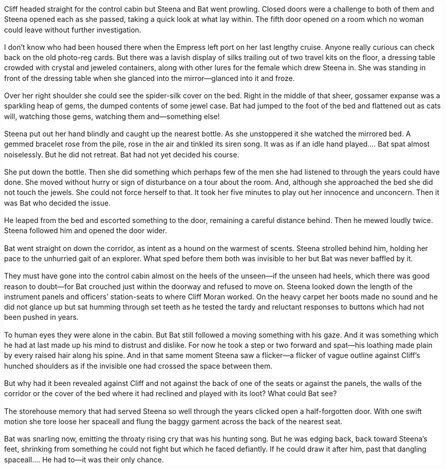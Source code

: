 Cliff headed straight for the control cabin but Steena and Bat went prowling. Closed doors were a challenge to both of them and Steena opened each as she passed, taking a quick look at what lay within. The fifth door opened on a room which no woman could leave without further investigation.

I don’t know who had been housed there when the Empress left port on her last lengthy cruise. Anyone really curious can check back on the old photo-reg cards. But there was a lavish display of silks trailing out of two travel kits on the floor, a dressing table crowded with crystal and jeweled containers, along with other lures for the female which drew Steena in. She was standing in front of the dressing table when she glanced into the mirror—glanced into it and froze.

Over her right shoulder she could see the spider-silk cover on the bed. Right in the middle of that sheer, gossamer expanse was a sparkling heap of gems, the dumped contents of some jewel case. Bat had jumped to the foot of the bed and flattened out as cats will, watching those gems, watching them and—something else!

Steena put out her hand blindly and caught up the nearest bottle. As she unstoppered it she watched the mirrored bed. A gemmed bracelet rose from the pile, rose in the air and tinkled its siren song. It was as if an idle hand played…. Bat spat almost noiselessly. But he did not retreat. Bat had not yet decided his course.

She put down the bottle. Then she did something which perhaps few of the men she had listened to through the years could have done. She moved without hurry or sign of disturbance on a tour about the room. And, although she approached the bed she did not touch the jewels. She could not force herself to that. It took her five minutes to play out her innocence and unconcern. Then it was Bat who decided the issue.

He leaped from the bed and escorted something to the door, remaining a careful distance behind. Then he mewed loudly twice. Steena followed him and opened the door wider.

Bat went straight on down the corridor, as intent as a hound on the warmest of scents. Steena strolled behind him, holding her pace to the unhurried gait of an explorer. What sped before them both was invisible to her but Bat was never baffled by it.

They must have gone into the control cabin almost on the heels of the unseen—if the unseen had heels, which there was good reason to doubt—for Bat crouched just within the doorway and refused to move on. Steena looked down the length of the instrument panels and officers’ station-seats to where Cliff Moran worked. On the heavy carpet her boots made no sound and he did not glance up but sat humming through set teeth as he tested the tardy and reluctant responses to buttons which had not been pushed in years.

To human eyes they were alone in the cabin. But Bat still followed a moving something with his gaze. And it was something which he had at last made up his mind to distrust and dislike. For now he took a step or two forward and spat—his loathing made plain by every raised hair along his spine. And in that same moment Steena saw a flicker—a flicker of vague outline against Cliff’s hunched shoulders as if the invisible one had crossed the space between them.

But why had it been revealed against Cliff and not against the back of one of the seats or against the panels, the walls of the corridor or the cover of the bed where it had reclined and played with its loot? What could Bat see?

The storehouse memory that had served Steena so well through the years clicked open a half-forgotten door. With one swift motion she tore loose her spaceall and flung the baggy garment across the back of the nearest seat.

Bat was snarling now, emitting the throaty rising cry that was his hunting song. But he was edging back, back toward Steena’s feet, shrinking from something he could not fight but which he faced defiantly. If he could draw it after him, past that dangling spaceall…. He had to—it was their only chance.
